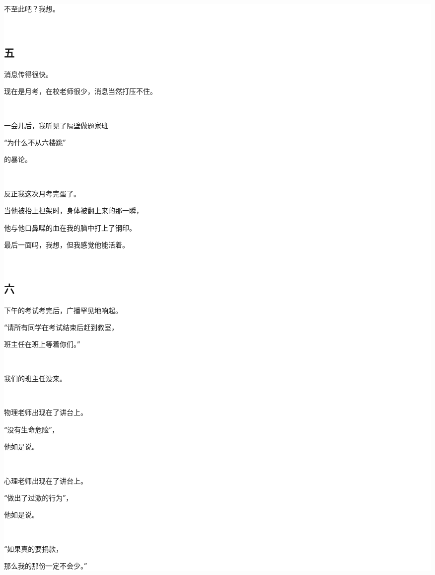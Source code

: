 不至此吧？我想。

<br>

## 五

消息传得很快。

现在是月考，在校老师很少，消息当然打压不住。

<br>

一会儿后，我听见了隔壁做题家班

“为什么不从六楼跳”

的暴论。

<br>

反正我这次月考完蛋了。

当他被抬上担架时，身体被翻上来的那一瞬，

他与他口鼻喋的血在我的脑中打上了钢印。

最后一面吗，我想，但我感觉他能活着。

<br>

## 六

下午的考试考完后，广播罕见地响起。

“请所有同学在考试结束后赶到教室，

班主任在班上等着你们。”

<br>

我们的班主任没来。

<br>

物理老师出现在了讲台上。

“没有生命危险”，

他如是说。

<br>

心理老师出现在了讲台上。

“做出了过激的行为”，

他如是说。

<br>

“如果真的要捐款，

那么我的那份一定不会少。”
